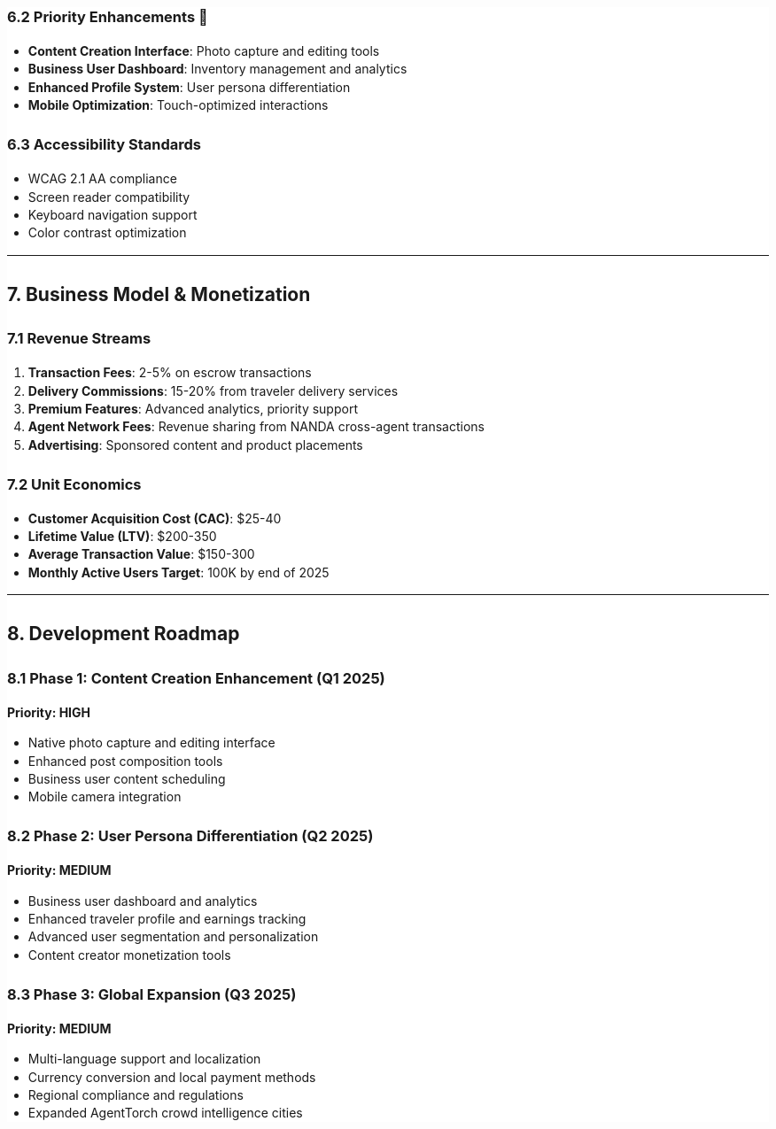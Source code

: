 ### 6.2 Priority Enhancements 🔄
- **Content Creation Interface**: Photo capture and editing tools
- **Business User Dashboard**: Inventory management and analytics
- **Enhanced Profile System**: User persona differentiation
- **Mobile Optimization**: Touch-optimized interactions

### 6.3 Accessibility Standards
- WCAG 2.1 AA compliance
- Screen reader compatibility
- Keyboard navigation support
- Color contrast optimization

---

## 7. Business Model & Monetization

### 7.1 Revenue Streams
1. **Transaction Fees**: 2-5% on escrow transactions
2. **Delivery Commissions**: 15-20% from traveler delivery services
3. **Premium Features**: Advanced analytics, priority support
4. **Agent Network Fees**: Revenue sharing from NANDA cross-agent transactions
5. **Advertising**: Sponsored content and product placements

### 7.2 Unit Economics
- **Customer Acquisition Cost (CAC)**: $25-40
- **Lifetime Value (LTV)**: $200-350
- **Average Transaction Value**: $150-300
- **Monthly Active Users Target**: 100K by end of 2025

---

## 8. Development Roadmap

### 8.1 Phase 1: Content Creation Enhancement (Q1 2025)
**Priority: HIGH**
- Native photo capture and editing interface
- Enhanced post composition tools
- Business user content scheduling
- Mobile camera integration

### 8.2 Phase 2: User Persona Differentiation (Q2 2025)
**Priority: MEDIUM**
- Business user dashboard and analytics
- Enhanced traveler profile and earnings tracking
- Advanced user segmentation and personalization
- Content creator monetization tools

### 8.3 Phase 3: Global Expansion (Q3 2025)
**Priority: MEDIUM**
- Multi-language support and localization
- Currency conversion and local payment methods
- Regional compliance and regulations
- Expanded AgentTorch crowd intelligence cities
